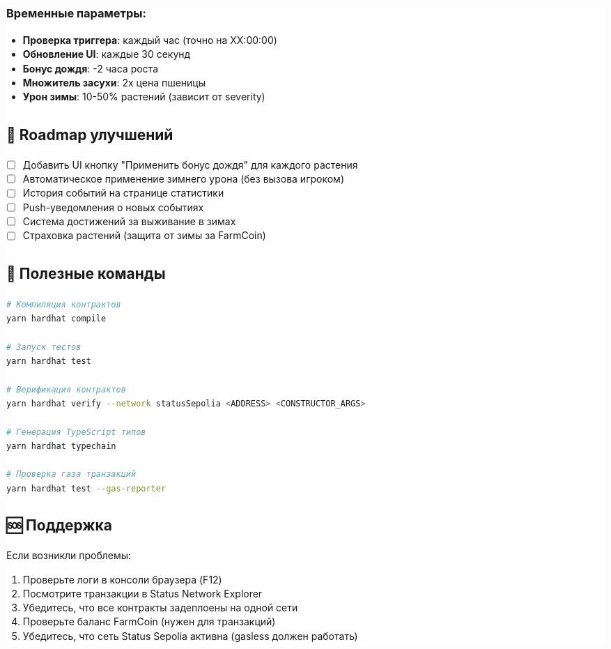 ### Временные параметры:

- **Проверка триггера**: каждый час (точно на XX:00:00)
- **Обновление UI**: каждые 30 секунд
- **Бонус дождя**: -2 часа роста
- **Множитель засухи**: 2x цена пшеницы
- **Урон зимы**: 10-50% растений (зависит от severity)

## 🎯 Roadmap улучшений

- [ ] Добавить UI кнопку "Применить бонус дождя" для каждого растения
- [ ] Автоматическое применение зимнего урона (без вызова игроком)
- [ ] История событий на странице статистики
- [ ] Push-уведомления о новых событиях
- [ ] Система достижений за выживание в зимах
- [ ] Страховка растений (защита от зимы за FarmCoin)

## 📝 Полезные команды

```bash
# Компиляция контрактов
yarn hardhat compile

# Запуск тестов
yarn hardhat test

# Верификация контрактов
yarn hardhat verify --network statusSepolia <ADDRESS> <CONSTRUCTOR_ARGS>

# Генерация TypeScript типов
yarn hardhat typechain

# Проверка газа транзакций
yarn hardhat test --gas-reporter
```

## 🆘 Поддержка

Если возникли проблемы:

1. Проверьте логи в консоли браузера (F12)
2. Посмотрите транзакции в Status Network Explorer
3. Убедитесь, что все контракты задеплоены на одной сети
4. Проверьте баланс FarmCoin (нужен для транзакций)
5. Убедитесь, что сеть Status Sepolia активна (gasless должен работать)
